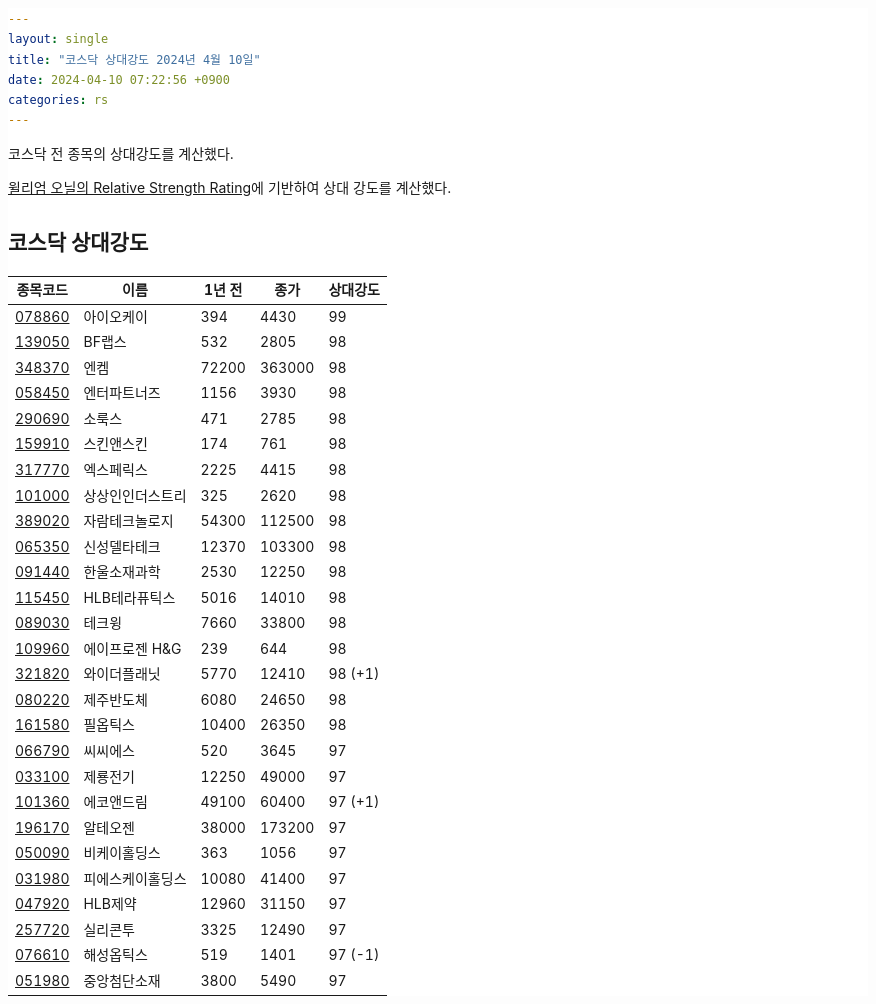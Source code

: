```yaml
---
layout: single
title: "코스닥 상대강도 2024년 4월 10일"
date: 2024-04-10 07:22:56 +0900
categories: rs
---
```

코스닥 전 종목의 상대강도를 계산했다.

[윌리엄 오닐의 Relative Strength Rating](https://www.williamoneil.com/proprietary-ratings-and-rankings/)에 기반하여 상대 강도를 계산했다.

## 코스닥 상대강도

|종목코드|이름|1년 전|종가|상대강도|
|------|---|-----|--|------|
|[078860](https://finance.daum.net/quotes/A078860)|아이오케이|394|4430|99 |
|[139050](https://finance.daum.net/quotes/A139050)|BF랩스|532|2805|98 |
|[348370](https://finance.daum.net/quotes/A348370)|엔켐|72200|363000|98 |
|[058450](https://finance.daum.net/quotes/A058450)|엔터파트너즈|1156|3930|98 |
|[290690](https://finance.daum.net/quotes/A290690)|소룩스|471|2785|98 |
|[159910](https://finance.daum.net/quotes/A159910)|스킨앤스킨|174|761|98 |
|[317770](https://finance.daum.net/quotes/A317770)|엑스페릭스|2225|4415|98 |
|[101000](https://finance.daum.net/quotes/A101000)|상상인인더스트리|325|2620|98 |
|[389020](https://finance.daum.net/quotes/A389020)|자람테크놀로지|54300|112500|98 |
|[065350](https://finance.daum.net/quotes/A065350)|신성델타테크|12370|103300|98 |
|[091440](https://finance.daum.net/quotes/A091440)|한울소재과학|2530|12250|98 |
|[115450](https://finance.daum.net/quotes/A115450)|HLB테라퓨틱스|5016|14010|98 |
|[089030](https://finance.daum.net/quotes/A089030)|테크윙|7660|33800|98 |
|[109960](https://finance.daum.net/quotes/A109960)|에이프로젠 H&G|239|644|98 |
|[321820](https://finance.daum.net/quotes/A321820)|와이더플래닛|5770|12410|98 (+1)|
|[080220](https://finance.daum.net/quotes/A080220)|제주반도체|6080|24650|98 |
|[161580](https://finance.daum.net/quotes/A161580)|필옵틱스|10400|26350|98 |
|[066790](https://finance.daum.net/quotes/A066790)|씨씨에스|520|3645|97 |
|[033100](https://finance.daum.net/quotes/A033100)|제룡전기|12250|49000|97 |
|[101360](https://finance.daum.net/quotes/A101360)|에코앤드림|49100|60400|97 (+1)|
|[196170](https://finance.daum.net/quotes/A196170)|알테오젠|38000|173200|97 |
|[050090](https://finance.daum.net/quotes/A050090)|비케이홀딩스|363|1056|97 |
|[031980](https://finance.daum.net/quotes/A031980)|피에스케이홀딩스|10080|41400|97 |
|[047920](https://finance.daum.net/quotes/A047920)|HLB제약|12960|31150|97 |
|[257720](https://finance.daum.net/quotes/A257720)|실리콘투|3325|12490|97 |
|[076610](https://finance.daum.net/quotes/A076610)|해성옵틱스|519|1401|97 (-1)|
|[051980](https://finance.daum.net/quotes/A051980)|중앙첨단소재|3800|5490|97 |
